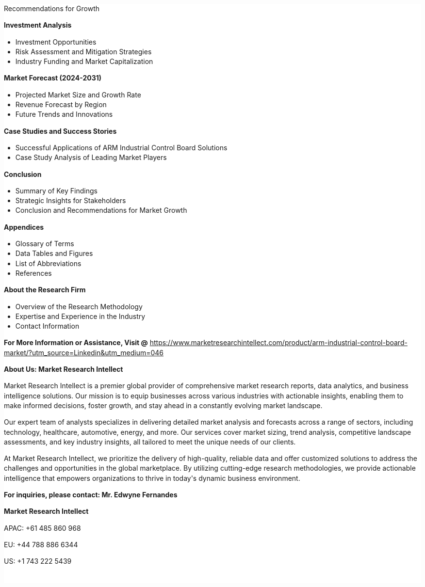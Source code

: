 Recommendations for Growth</li></ul><p><strong>Investment Analysis</strong></p><ul><li>Investment Opportunities</li><li>Risk Assessment and Mitigation Strategies</li><li>Industry Funding and Market Capitalization</li></ul><p><strong>Market Forecast (2024-2031)</strong></p><ul><li>Projected Market Size and Growth Rate</li><li>Revenue Forecast by Region</li><li>Future Trends and Innovations</li></ul><p><strong>Case Studies and Success Stories</strong></p><ul><li>Successful Applications of ARM Industrial Control Board Solutions</li><li>Case Study Analysis of Leading Market Players</li></ul><p><strong>Conclusion</strong></p><ul><li>Summary of Key Findings</li><li>Strategic Insights for Stakeholders</li><li>Conclusion and Recommendations for Market Growth</li></ul><p><strong>Appendices</strong></p><ul><li>Glossary of Terms</li><li>Data Tables and Figures</li><li>List of Abbreviations</li><li>References</li></ul><p><strong>About the Research Firm</strong></p><ul><li>Overview of the Research Methodology</li><li>Expertise and Experience in the Industry</li><li>Contact Information</li></ul></div><div class="article-main__content" data-test-id="publishing-text-block"><p><span class="font-[700]"><strong>For More Information or Assistance, Visit @</strong>&nbsp;<a href="https://www.marketresearchintellect.com/product/arm-industrial-control-board-market/?utm_source=Linkedin&utm_medium=046">https://www.marketresearchintellect.com/product/arm-industrial-control-board-market/?utm_source=Linkedin&utm_medium=046</a></span></p><p><strong>About Us: Market Research Intellect</strong></p><p>Market Research Intellect is a premier global provider of comprehensive market research reports, data analytics, and business intelligence solutions. Our mission is to equip businesses across various industries with actionable insights, enabling them to make informed decisions, foster growth, and stay ahead in a constantly evolving market landscape.</p><p>Our expert team of analysts specializes in delivering detailed market analysis and forecasts across a range of sectors, including technology, healthcare, automotive, energy, and more. Our services cover market sizing, trend analysis, competitive landscape assessments, and key industry insights, all tailored to meet the unique needs of our clients.</p><p>At Market Research Intellect, we prioritize the delivery of high-quality, reliable data and offer customized solutions to address the challenges and opportunities in the global marketplace. By utilizing cutting-edge research methodologies, we provide actionable intelligence that empowers organizations to thrive in today's dynamic business environment.</p><p><strong>For inquiries, please contact: Mr. Edwyne Fernandes</strong></p><p><strong>Market Research Intellect</strong></p><p>APAC: +61 485 860 968</p><p>EU: +44 788 886 6344</p><p>US: +1 743 222 5439</p></div><div class="article-main__content" data-test-id="publishing-text-block">&nbsp;</div>
